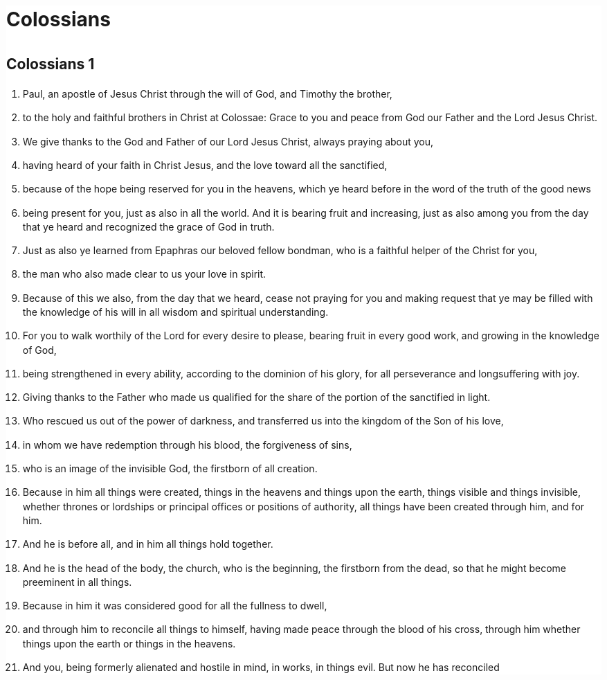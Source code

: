 # Colossians

## Colossians 1

1. Paul, an apostle of Jesus Christ through the will of God, and Timothy the brother,

2. to the holy and faithful brothers in Christ at Colossae: Grace to you and peace from God our Father and the Lord Jesus Christ.

3. We give thanks to the God and Father of our Lord Jesus Christ, always praying about you,

4. having heard of your faith in Christ Jesus, and the love toward all the sanctified,

5. because of the hope being reserved for you in the heavens, which ye heard before in the word of the truth of the good news

6. being present for you, just as also in all the world. And it is bearing fruit and increasing, just as also among you from the day that ye heard and recognized the grace of God in truth.

7. Just as also ye learned from Epaphras our beloved fellow bondman, who is a faithful helper of the Christ for you,

8. the man who also made clear to us your love in spirit.

9. Because of this we also, from the day that we heard, cease not praying for you and making request that ye may be filled with the knowledge of his will in all wisdom and spiritual understanding.

10. For you to walk worthily of the Lord for every desire to please, bearing fruit in every good work, and growing in the knowledge of God,

11. being strengthened in every ability, according to the dominion of his glory, for all perseverance and longsuffering with joy.

12. Giving thanks to the Father who made us qualified for the share of the portion of the sanctified in light.

13. Who rescued us out of the power of darkness, and transferred us into the kingdom of the Son of his love,

14. in whom we have redemption through his blood, the forgiveness of sins,

15. who is an image of the invisible God, the firstborn of all creation.

16. Because in him all things were created, things in the heavens and things upon the earth, things visible and things invisible, whether thrones or lordships or principal offices or positions of authority, all things have been created through him, and for him.

17. And he is before all, and in him all things hold together.

18. And he is the head of the body, the church, who is the beginning, the firstborn from the dead, so that he might become preeminent in all things.

19. Because in him it was considered good for all the fullness to dwell,

20. and through him to reconcile all things to himself, having made peace through the blood of his cross, through him whether things upon the earth or things in the heavens.

21. And you, being formerly alienated and hostile in mind, in works, in things evil. But now he has reconciled
